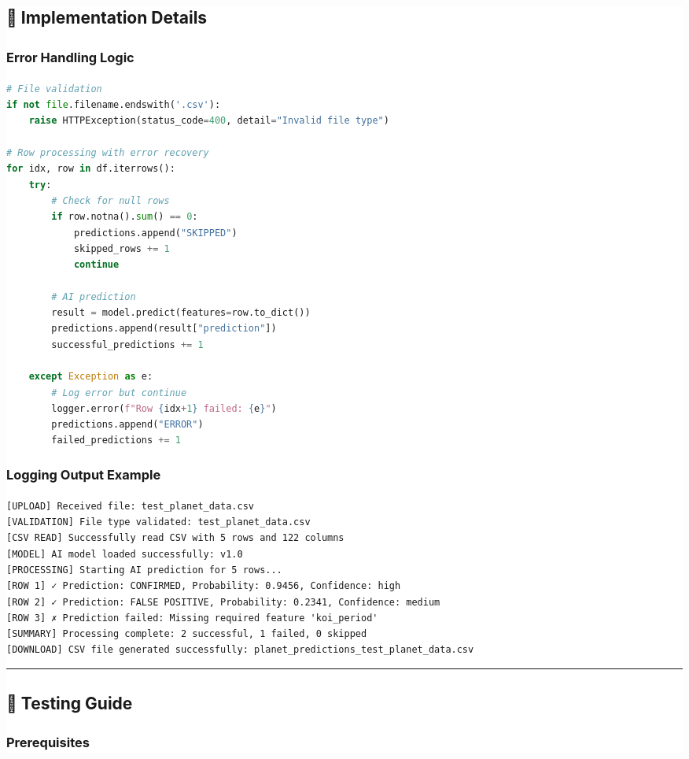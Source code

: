 
## 🔧 Implementation Details

### Error Handling Logic

```python
# File validation
if not file.filename.endswith('.csv'):
    raise HTTPException(status_code=400, detail="Invalid file type")

# Row processing with error recovery
for idx, row in df.iterrows():
    try:
        # Check for null rows
        if row.notna().sum() == 0:
            predictions.append("SKIPPED")
            skipped_rows += 1
            continue

        # AI prediction
        result = model.predict(features=row.to_dict())
        predictions.append(result["prediction"])
        successful_predictions += 1

    except Exception as e:
        # Log error but continue
        logger.error(f"Row {idx+1} failed: {e}")
        predictions.append("ERROR")
        failed_predictions += 1
```

### Logging Output Example

```
[UPLOAD] Received file: test_planet_data.csv
[VALIDATION] File type validated: test_planet_data.csv
[CSV READ] Successfully read CSV with 5 rows and 122 columns
[MODEL] AI model loaded successfully: v1.0
[PROCESSING] Starting AI prediction for 5 rows...
[ROW 1] ✓ Prediction: CONFIRMED, Probability: 0.9456, Confidence: high
[ROW 2] ✓ Prediction: FALSE POSITIVE, Probability: 0.2341, Confidence: medium
[ROW 3] ✗ Prediction failed: Missing required feature 'koi_period'
[SUMMARY] Processing complete: 2 successful, 1 failed, 0 skipped
[DOWNLOAD] CSV file generated successfully: planet_predictions_test_planet_data.csv
```

---

## 🧪 Testing Guide

### Prerequisites
